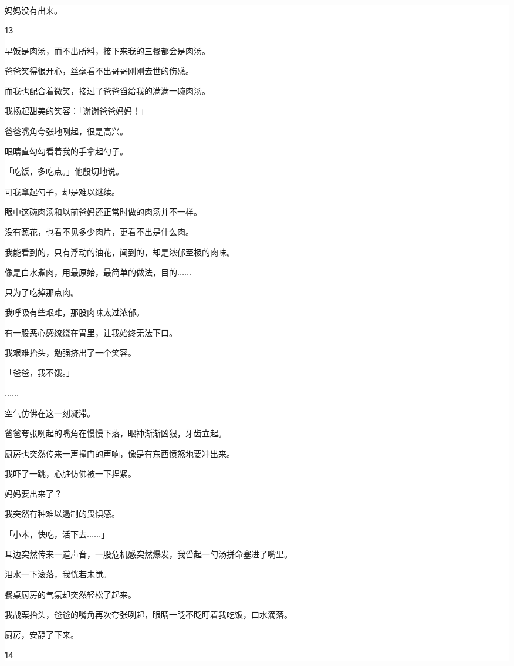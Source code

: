 妈妈没有出来。

13

早饭是肉汤，而不出所料，接下来我的三餐都会是肉汤。

爸爸笑得很开心，丝毫看不出哥哥刚刚去世的伤感。

而我也配合着微笑，接过了爸爸舀给我的满满一碗肉汤。

我扬起甜美的笑容：「谢谢爸爸妈妈！」

爸爸嘴角夸张地咧起，很是高兴。

眼睛直勾勾看着我的手拿起勺子。

「吃饭，多吃点。」他殷切地说。

可我拿起勺子，却是难以继续。

眼中这碗肉汤和以前爸妈还正常时做的肉汤并不一样。

没有葱花，也看不见多少肉片，更看不出是什么肉。

我能看到的，只有浮动的油花，闻到的，却是浓郁至极的肉味。

像是白水煮肉，用最原始，最简单的做法，目的……

只为了吃掉那点肉。

我呼吸有些艰难，那股肉味太过浓郁。

有一股恶心感缭绕在胃里，让我始终无法下口。

我艰难抬头，勉强挤出了一个笑容。

「爸爸，我不饿。」

……

空气仿佛在这一刻凝滞。

爸爸夸张咧起的嘴角在慢慢下落，眼神渐渐凶狠，牙齿立起。

厨房也突然传来一声撞门的声响，像是有东西愤怒地要冲出来。

我吓了一跳，心脏仿佛被一下捏紧。

妈妈要出来了？

我突然有种难以遏制的畏惧感。

「小木，快吃，活下去……」

耳边突然传来一道声音，一股危机感突然爆发，我舀起一勺汤拼命塞进了嘴里。

泪水一下滚落，我恍若未觉。

餐桌厨房的气氛却突然轻松了起来。

我战栗抬头，爸爸的嘴角再次夸张咧起，眼睛一眨不眨盯着我吃饭，口水滴落。

厨房，安静了下来。

14
